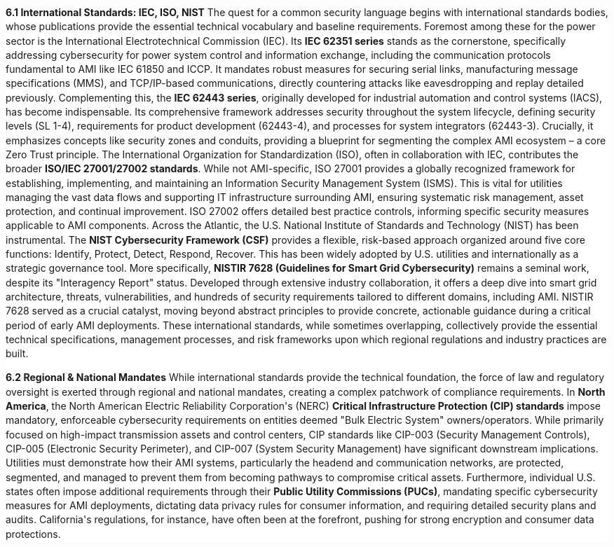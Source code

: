 **6.1 International Standards: IEC, ISO, NIST**
The quest for a common security language begins with international standards bodies, whose publications provide the essential technical vocabulary and baseline requirements. Foremost among these for the power sector is the International Electrotechnical Commission (IEC). Its **IEC 62351 series** stands as the cornerstone, specifically addressing cybersecurity for power system control and information exchange, including the communication protocols fundamental to AMI like IEC 61850 and ICCP. It mandates robust measures for securing serial links, manufacturing message specifications (MMS), and TCP/IP-based communications, directly countering attacks like eavesdropping and replay detailed previously. Complementing this, the **IEC 62443 series**, originally developed for industrial automation and control systems (IACS), has become indispensable. Its comprehensive framework addresses security throughout the system lifecycle, defining security levels (SL 1-4), requirements for product development (62443-4), and processes for system integrators (62443-3). Crucially, it emphasizes concepts like security zones and conduits, providing a blueprint for segmenting the complex AMI ecosystem – a core Zero Trust principle. The International Organization for Standardization (ISO), often in collaboration with IEC, contributes the broader **ISO/IEC 27001/27002 standards**. While not AMI-specific, ISO 27001 provides a globally recognized framework for establishing, implementing, and maintaining an Information Security Management System (ISMS). This is vital for utilities managing the vast data flows and supporting IT infrastructure surrounding AMI, ensuring systematic risk management, asset protection, and continual improvement. ISO 27002 offers detailed best practice controls, informing specific security measures applicable to AMI components. Across the Atlantic, the U.S. National Institute of Standards and Technology (NIST) has been instrumental. The **NIST Cybersecurity Framework (CSF)** provides a flexible, risk-based approach organized around five core functions: Identify, Protect, Detect, Respond, Recover. This has been widely adopted by U.S. utilities and internationally as a strategic governance tool. More specifically, **NISTIR 7628 (Guidelines for Smart Grid Cybersecurity)** remains a seminal work, despite its "Interagency Report" status. Developed through extensive industry collaboration, it offers a deep dive into smart grid architecture, threats, vulnerabilities, and hundreds of security requirements tailored to different domains, including AMI. NISTIR 7628 served as a crucial catalyst, moving beyond abstract principles to provide concrete, actionable guidance during a critical period of early AMI deployments. These international standards, while sometimes overlapping, collectively provide the essential technical specifications, management processes, and risk frameworks upon which regional regulations and industry practices are built.

**6.2 Regional & National Mandates**
While international standards provide the technical foundation, the force of law and regulatory oversight is exerted through regional and national mandates, creating a complex patchwork of compliance requirements. In **North America**, the North American Electric Reliability Corporation's (NERC) **Critical Infrastructure Protection (CIP) standards** impose mandatory, enforceable cybersecurity requirements on entities deemed "Bulk Electric System" owners/operators. While primarily focused on high-impact transmission assets and control centers, CIP standards like CIP-003 (Security Management Controls), CIP-005 (Electronic Security Perimeter), and CIP-007 (System Security Management) have significant downstream implications. Utilities must demonstrate how their AMI systems, particularly the headend and communication networks, are protected, segmented, and managed to prevent them from becoming pathways to compromise critical assets. Furthermore, individual U.S. states often impose additional requirements through their **Public Utility Commissions (PUCs)**, mandating specific cybersecurity measures for AMI deployments, dictating data privacy rules for consumer information, and requiring detailed security plans and audits. California's regulations, for instance, have often been at the forefront, pushing for strong encryption and consumer data protections.
